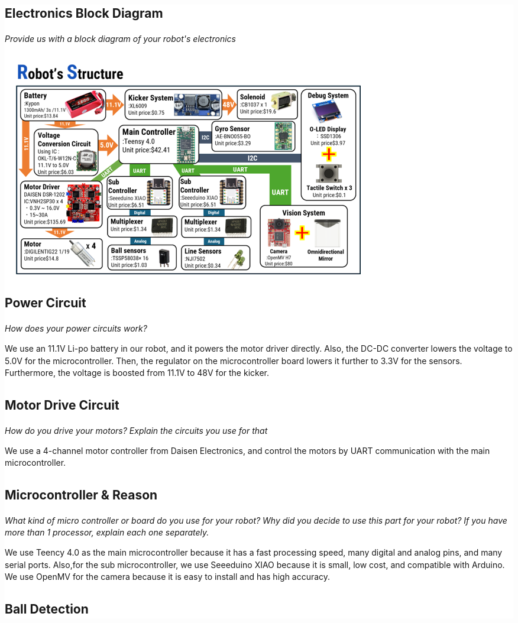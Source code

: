## Electronics Block Diagram

*Provide us with a block diagram of your robot's electronics*

![](images/1EO8wBr1gBBEAQn3KkH0MIYcMIlrXE8pF.png)

## Power Circuit

*How does your power circuits work?*

We use an 11.1V Li-po battery in our robot, and it powers the motor driver directly. Also, the DC-DC converter lowers the voltage to 5.0V for the microcontroller. Then, the regulator on the microcontroller board lowers it further to 3.3V for the sensors. Furthermore, the voltage is boosted from 11.1V to 48V for the kicker.

## Motor Drive Circuit

*How do you drive your motors? Explain the circuits you use for that*

We use a 4-channel motor controller from Daisen Electronics, and control the motors by UART communication with the main microcontroller.

## Microcontroller & Reason

*What kind of micro controller or board do you use for your robot? Why did you decide to use this part for your robot? If you have more than 1 processor, explain each one separately.*

We use Teency 4.0 as the main microcontroller because it has a fast processing speed, many digital and analog pins, and many serial ports. Also,for the sub microcontroller, we use Seeeduino XIAO because it is small, low cost, and compatible with Arduino. We use OpenMV for the camera because it is easy to install and has high accuracy.

## Ball Detection
